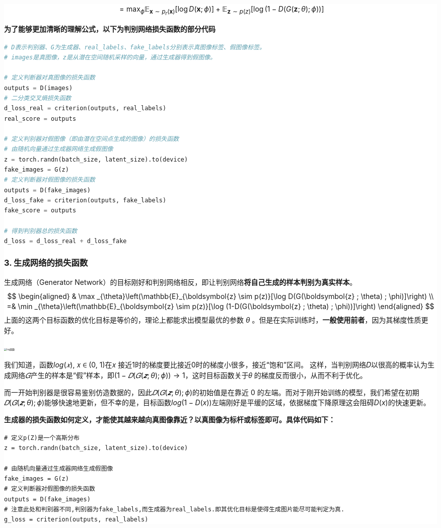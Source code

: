 $$
=\max _{\phi} \mathbb{E}_{\boldsymbol{x} \sim p_{r}(\boldsymbol{x})}[\log D(\boldsymbol{x} ; \phi)]+\mathbb{E}_{\boldsymbol{z} \sim p(z)}[\log (1-D(G(\boldsymbol{z} ; \theta) ; \phi))] \tag{3}
$$

**为了能够更加清晰的理解公式，以下为判别网络损失函数的部分代码**

``` python
# D表示判别器、G为生成器、real_labels、fake_labels分别表示真图像标签、假图像标签。
# images是真图像，z是从潜在空间随机采样的向量，通过生成器得到假图像。

# 定义判断器对真图像的损失函数 
outputs = D(images) 
# 二分类交叉熵损失函数
d_loss_real = criterion(outputs, real_labels) 
real_score = outputs 

# 定义判别器对假图像（即由潜在空间点生成的图像）的损失函数
# 由随机向量通过生成器网络生成假图像
z = torch.randn(batch_size, latent_size).to(device) 
fake_images = G(z) 
# 定义判断器对假图像的损失函数 
outputs = D(fake_images) 
d_loss_fake = criterion(outputs, fake_labels) 
fake_score = outputs 

# 得到判别器总的损失函数 
d_loss = d_loss_real + d_loss_fake 
```

### 3. 生成网络的损失函数

生成网络（Generator Network）的目标刚好和判别网络相反，即让判别网络**将自己生成的样本判别为真实样本**。
$$
\begin{aligned}
& \max _{\theta}\left(\mathbb{E}_{\boldsymbol{z} \sim p(z)}[\log D(G(\boldsymbol{z} ; \theta) ; \phi)]\right) \\
=& \min _{\theta}\left(\mathbb{E}_{\boldsymbol{z} \sim p(z)}[\log (1-D(G(\boldsymbol{z} ; \theta) ; \phi))]\right)
\end{aligned}
$$
上面的这两个目标函数的优化目标是等价的，理论上都能求出模型最优的参数 $\theta$ 。但是在实际训练时，**一般使用前者**，因为其梯度性质更好。

<img src="https://raw.githubusercontent.com/datawhalechina/dive-into-cv-pytorch/master/markdown_imgs/chapter05/log.png" alt="log函数" style="zoom: 33%;" />

我们知道，函数$log(𝑥)$, 𝑥 ∈ (0, 1)在𝑥 接近1时的梯度要比接近0时的梯度小很多，接近“饱和”区间。 这样，当判别网络𝐷以很高的概率认为生成网络$𝐺$产生的样本是“假”样本，即$(1 − 𝐷(𝐺(𝒛; \theta); \phi)) → 1$，这时目标函数关于𝜃 的梯度反而很小，从而不利于优化。

而一开始判别器是很容易鉴别仿造数据的，因此$𝐷(𝐺(𝒛;\theta);\phi)$的初始值是在靠近 0 的左端。而对于刚开始训练的模型，我们希望在初期$𝐷(𝐺(𝒛;\theta);\phi)$能够快速地更新，但不幸的是，目标函数$log(1 − D(x))$左端刚好是平缓的区域，依据梯度下降原理这会阻碍$D(x)$的快速更新。

**生成器的损失函数如何定义，才能使其越来越向真图像靠近？以真图像为标杆或标签即可。具体代码如下：** 

```
# 定义p(Z)是一个高斯分布
z = torch.randn(batch_size, latent_size).to(device) 

# 由随机向量通过生成器网络生成假图像
fake_images = G(z) 
# 定义判断器对假图像的损失函数 
outputs = D(fake_images)
# 注意此处和判别器不同,判别器为fake_labels,而生成器为real_labels.即其优化目标是使得生成图片能尽可能判定为真.
g_loss = criterion(outputs, real_labels)
```
